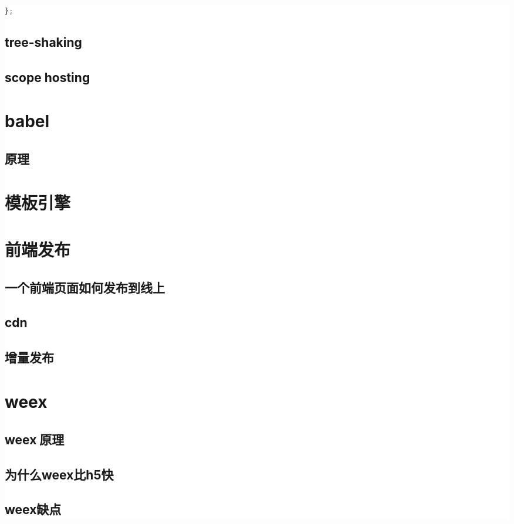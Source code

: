```js
};
```

## tree-shaking


## scope hosting


# babel

## 原理


# 模板引擎

# 前端发布

## 一个前端页面如何发布到线上

## cdn

## 增量发布



# weex

## weex 原理

## 为什么weex比h5快


## weex缺点